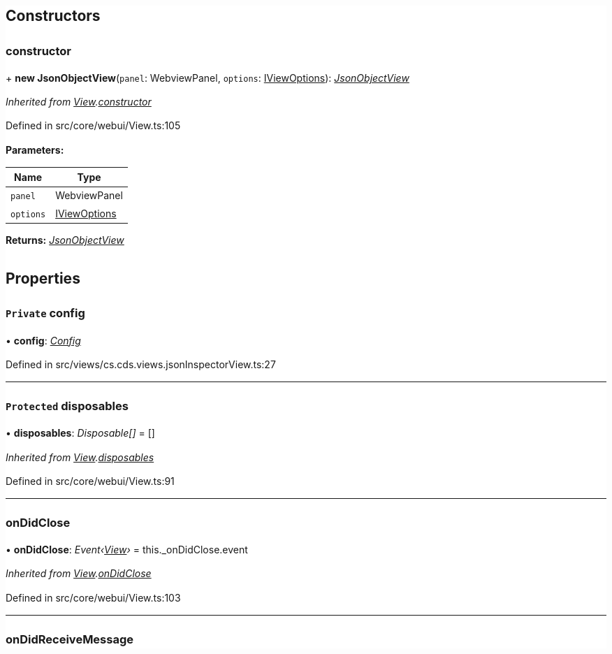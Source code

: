 ## Constructors

###  constructor

\+ **new JsonObjectView**(`panel`: WebviewPanel, `options`: [IViewOptions](../interfaces/_core_webui_view_.iviewoptions.md)): *[JsonObjectView](_views_cs_cds_views_jsoninspectorview_.jsonobjectview.md)*

*Inherited from [View](_core_webui_view_.view.md).[constructor](_core_webui_view_.view.md#constructor)*

Defined in src/core/webui/View.ts:105

**Parameters:**

Name | Type |
------ | ------ |
`panel` | WebviewPanel |
`options` | [IViewOptions](../interfaces/_core_webui_view_.iviewoptions.md) |

**Returns:** *[JsonObjectView](_views_cs_cds_views_jsoninspectorview_.jsonobjectview.md)*

## Properties

### `Private` config

• **config**: *[Config](../interfaces/_api_cds_webapi_cdswebapi_.cdswebapi.config.md)*

Defined in src/views/cs.cds.views.jsonInspectorView.ts:27

___

### `Protected` disposables

• **disposables**: *Disposable[]* = []

*Inherited from [View](_core_webui_view_.view.md).[disposables](_core_webui_view_.view.md#protected-disposables)*

Defined in src/core/webui/View.ts:91

___

###  onDidClose

• **onDidClose**: *Event‹[View](_core_webui_view_.view.md)›* = this._onDidClose.event

*Inherited from [View](_core_webui_view_.view.md).[onDidClose](_core_webui_view_.view.md#ondidclose)*

Defined in src/core/webui/View.ts:103

___

###  onDidReceiveMessage

